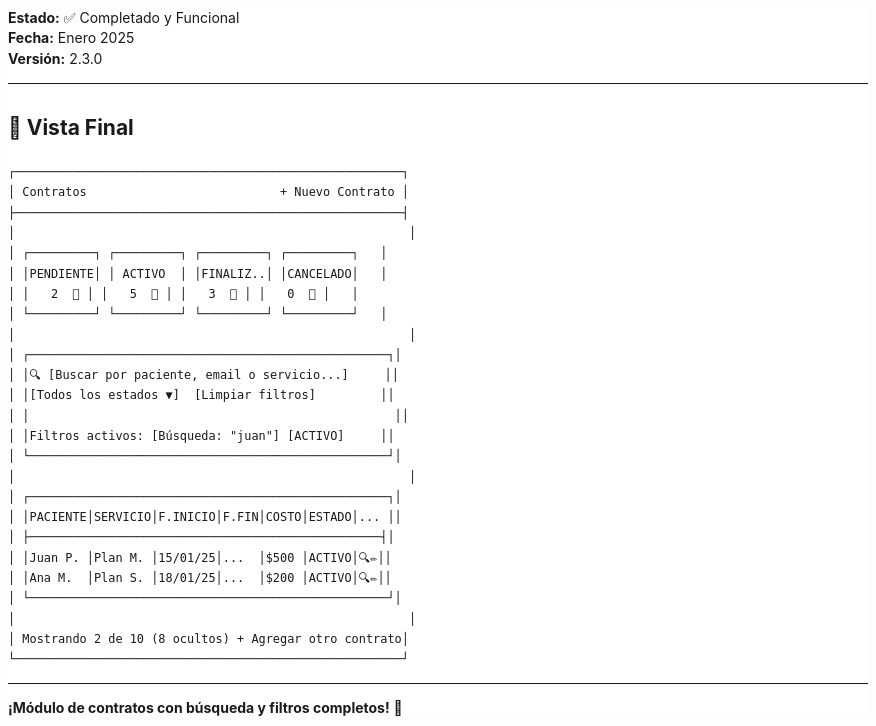 **Estado:** ✅ Completado y Funcional  
**Fecha:** Enero 2025  
**Versión:** 2.3.0  

---

## 📸 Vista Final

```
┌──────────────────────────────────────────────────────┐
│ Contratos                           + Nuevo Contrato │
├──────────────────────────────────────────────────────┤
│                                                       │
│ ┌─────────┐ ┌─────────┐ ┌─────────┐ ┌─────────┐   │
│ │PENDIENTE│ │ ACTIVO  │ │FINALIZ..│ │CANCELADO│   │
│ │   2  📅 │ │   5  📅 │ │   3  📅 │ │   0  📅 │   │
│ └─────────┘ └─────────┘ └─────────┘ └─────────┘   │
│                                                       │
│ ┌──────────────────────────────────────────────────┐│
│ │🔍 [Buscar por paciente, email o servicio...]     ││
│ │[Todos los estados ▼]  [Limpiar filtros]         ││
│ │                                                   ││
│ │Filtros activos: [Búsqueda: "juan"] [ACTIVO]     ││
│ └──────────────────────────────────────────────────┘│
│                                                       │
│ ┌──────────────────────────────────────────────────┐│
│ │PACIENTE│SERVICIO│F.INICIO│F.FIN│COSTO│ESTADO│... ││
│ ├─────────────────────────────────────────────────┤│
│ │Juan P. │Plan M. │15/01/25│...  │$500 │ACTIVO│🔍✏││
│ │Ana M.  │Plan S. │18/01/25│...  │$200 │ACTIVO│🔍✏││
│ └──────────────────────────────────────────────────┘│
│                                                       │
│ Mostrando 2 de 10 (8 ocultos) + Agregar otro contrato│
└──────────────────────────────────────────────────────┘
```

---

**¡Módulo de contratos con búsqueda y filtros completos!** 🎉
